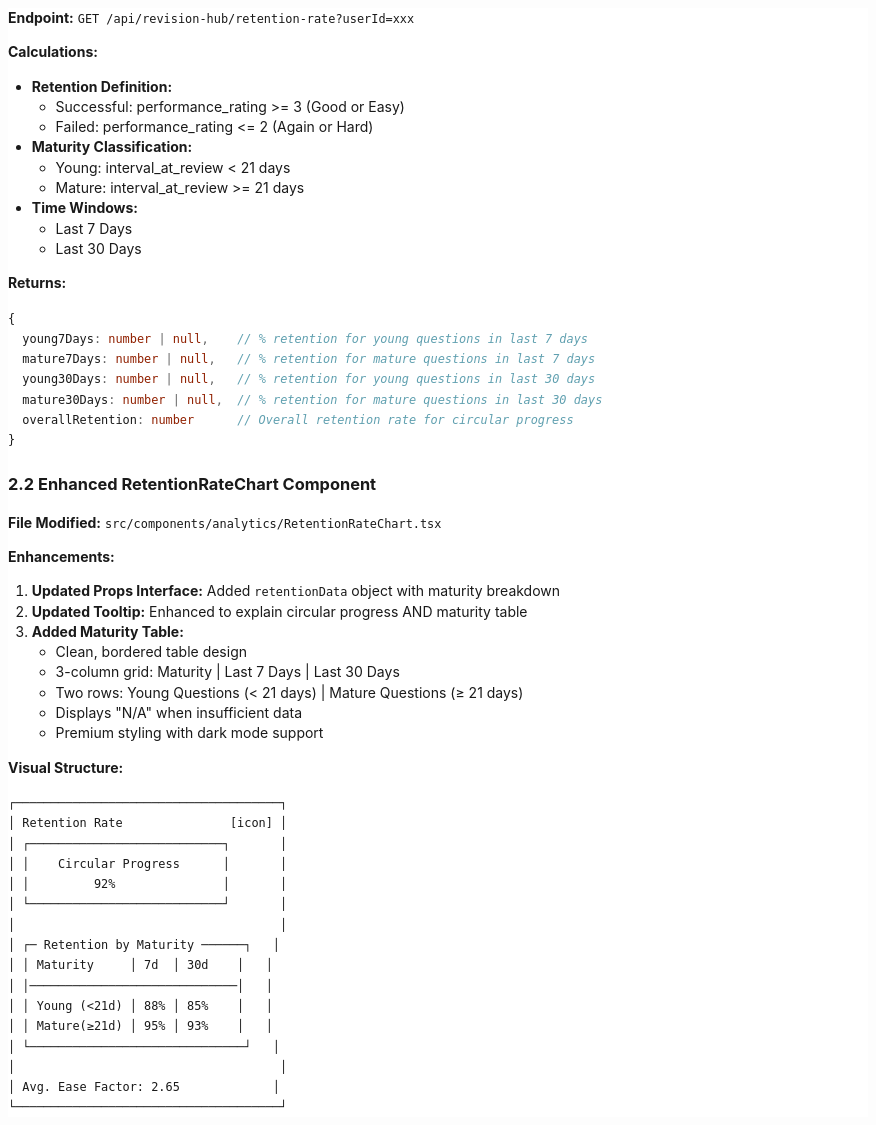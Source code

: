 **Endpoint:** `GET /api/revision-hub/retention-rate?userId=xxx`

**Calculations:**
- **Retention Definition:**
  - Successful: performance_rating >= 3 (Good or Easy)
  - Failed: performance_rating <= 2 (Again or Hard)
- **Maturity Classification:**
  - Young: interval_at_review < 21 days
  - Mature: interval_at_review >= 21 days
- **Time Windows:**
  - Last 7 Days
  - Last 30 Days

**Returns:**
```typescript
{
  young7Days: number | null,    // % retention for young questions in last 7 days
  mature7Days: number | null,   // % retention for mature questions in last 7 days
  young30Days: number | null,   // % retention for young questions in last 30 days
  mature30Days: number | null,  // % retention for mature questions in last 30 days
  overallRetention: number      // Overall retention rate for circular progress
}
```

### 2.2 Enhanced RetentionRateChart Component

**File Modified:** `src/components/analytics/RetentionRateChart.tsx`

**Enhancements:**
1. **Updated Props Interface:** Added `retentionData` object with maturity breakdown
2. **Updated Tooltip:** Enhanced to explain circular progress AND maturity table
3. **Added Maturity Table:**
   - Clean, bordered table design
   - 3-column grid: Maturity | Last 7 Days | Last 30 Days
   - Two rows: Young Questions (< 21 days) | Mature Questions (≥ 21 days)
   - Displays "N/A" when insufficient data
   - Premium styling with dark mode support

**Visual Structure:**
```
┌─────────────────────────────────────┐
│ Retention Rate               [icon] │
│ ┌───────────────────────────┐       │
│ │    Circular Progress      │       │
│ │         92%               │       │
│ └───────────────────────────┘       │
│                                     │
│ ┌─ Retention by Maturity ──────┐   │
│ │ Maturity     │ 7d  │ 30d    │   │
│ │─────────────────────────────│   │
│ │ Young (<21d) │ 88% │ 85%    │   │
│ │ Mature(≥21d) │ 95% │ 93%    │   │
│ └──────────────────────────────┘   │
│                                     │
│ Avg. Ease Factor: 2.65             │
└─────────────────────────────────────┘
```
